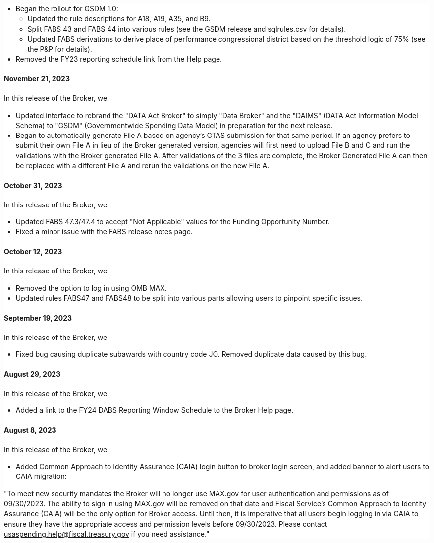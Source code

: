 * Began the rollout for GSDM 1.0:
    * Updated the rule descriptions for A18, A19, A35, and B9.
    * Split FABS 43 and FABS 44 into various rules (see the GSDM release and sqlrules.csv for details).
    * Updated FABS derivations to derive place of performance congressional district based on the threshold logic of 75% (see the P&P for details).
* Removed the FY23 reporting schedule link from the Help page.

#### November 21, 2023
In this release of the Broker, we:

* Updated interface to rebrand the "DATA Act Broker" to simply "Data Broker" and the "DAIMS" (DATA Act Information Model Schema) to "GSDM" (Governmentwide Spending Data Model) in preparation for the next release.
* Began to automatically generate File A based on agency’s GTAS submission for that same period. If an agency prefers to submit their own File A in lieu of the Broker generated version, agencies will first need to upload File B and C and run the validations with the Broker generated File A. After validations of the 3 files are complete, the Broker Generated File A can then be replaced with a different File A and rerun the validations on the new File A.

#### October 31, 2023
In this release of the Broker, we:

* Updated FABS 47.3/47.4 to accept "Not Applicable" values for the Funding Opportunity Number.
* Fixed a minor issue with the FABS release notes page.

#### October 12, 2023
In this release of the Broker, we:

* Removed the option to log in using OMB MAX.
* Updated rules FABS47 and FABS48 to be split into various parts allowing users to pinpoint specific issues.

#### September 19, 2023
In this release of the Broker, we:

* Fixed bug causing duplicate subawards with country code JO. Removed duplicate data caused by this bug.

#### August 29, 2023
In this release of the Broker, we:

* Added a link to the FY24 DABS Reporting Window Schedule to the Broker Help page.

#### August 8, 2023
In this release of the Broker, we:

* Added Common Approach to Identity Assurance (CAIA) login button to broker login screen, and added banner to alert users to CAIA migration:

"To meet new security mandates the Broker will no longer use MAX.gov for user authentication and permissions as of 09/30/2023. The ability to sign in using MAX.gov will be removed on that date and Fiscal Service’s Common Approach to Identity Assurance (CAIA) will be the only option for Broker access. Until then, it is imperative that all users begin logging in via CAIA to ensure they have the appropriate access and permission levels before 09/30/2023. Please contact usaspending.help@fiscal.treasury.gov if you need assistance."
